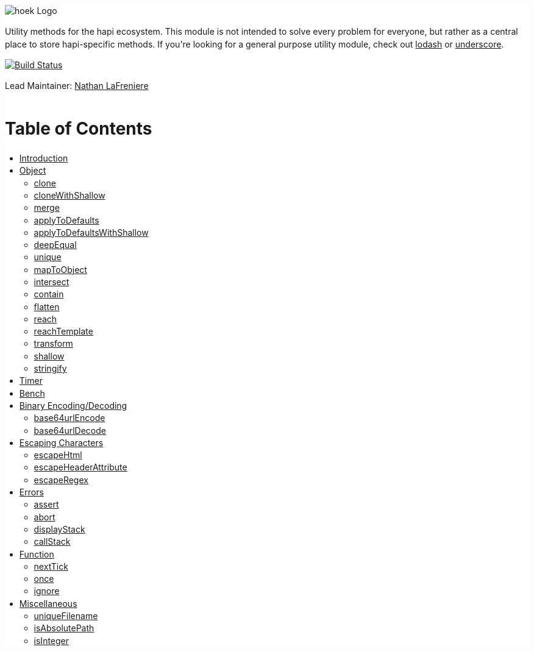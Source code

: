 ![hoek Logo](../node_modules/hoek/master/images/hoek.png)

Utility methods for the hapi ecosystem. This module is not intended to solve every problem for everyone, but rather as a central place to store hapi-specific methods. If you're looking for a general purpose utility module, check out [lodash](https://github.com/lodash/lodash) or [underscore](https://github.com/jashkenas/underscore).

[![Build Status](https://secure.travis-ci.org/hapijs/hoek.svg)](http://travis-ci.org/hapijs/hoek)

Lead Maintainer: [Nathan LaFreniere](https://github.com/nlf)

# Table of Contents

* [Introduction](#introduction "Introduction")
* [Object](#object "Object")
  * [clone](#cloneobj "clone")
  * [cloneWithShallow](#clonewithshallowobj-keys "cloneWithShallow")
  * [merge](#mergetarget-source-isnulloverride-ismergearrays "merge")
  * [applyToDefaults](#applytodefaultsdefaults-options-isnulloverride "applyToDefaults")
  * [applyToDefaultsWithShallow](#applytodefaultswithshallowdefaults-options-keys "applyToDefaultsWithShallow")
  * [deepEqual](#deepequala-b "deepEqual")
  * [unique](#uniquearray-key "unique")
  * [mapToObject](#maptoobjectarray-key "mapToObject")
  * [intersect](#intersectarray1-array2 "intersect")
  * [contain](#containref-values-options "contain")
  * [flatten](#flattenarray-target "flatten")
  * [reach](#reachobj-chain-options "reach")
  * [reachTemplate](#reachtemplateobj-template-options "reachTemplate")
  * [transform](#transformobj-transform-options "transform")
  * [shallow](#shallowobj "shallow")
  * [stringify](#stringifyobj "stringify")
* [Timer](#timer "Timer")
* [Bench](#bench "Bench")
* [Binary Encoding/Decoding](#binary-encodingdecoding "Binary Encoding/Decoding")
  * [base64urlEncode](#base64urlencodevalue "binary64urlEncode")
  * [base64urlDecode](#base64urldecodevalue "binary64urlDecode")
* [Escaping Characters](#escaping-characters "Escaping Characters")
  * [escapeHtml](#escapehtmlstring "escapeHtml")
  * [escapeHeaderAttribute](#escapeheaderattributeattribute "escapeHeaderAttribute")
  * [escapeRegex](#escaperegexstring "escapeRegex")
* [Errors](#errors "Errors")
  * [assert](#assertcondition-message "assert")
  * [abort](#abortmessage "abort")
  * [displayStack](#displaystackslice "displayStack")
  * [callStack](#callstackslice "callStack")
* [Function](#function "Function")
  * [nextTick](#nexttickfn "nextTick")
  * [once](#oncefn "once")
  * [ignore](#ignore "ignore")
* [Miscellaneous](#miscellaneous "Miscellaneous")
  * [uniqueFilename](#uniquefilenamepath-extension "uniqueFilename")
  * [isAbsolutePath](#isabsolutepathpath-platform "isAbsolutePath")
  * [isInteger](#isintegervalue "isInteger")
